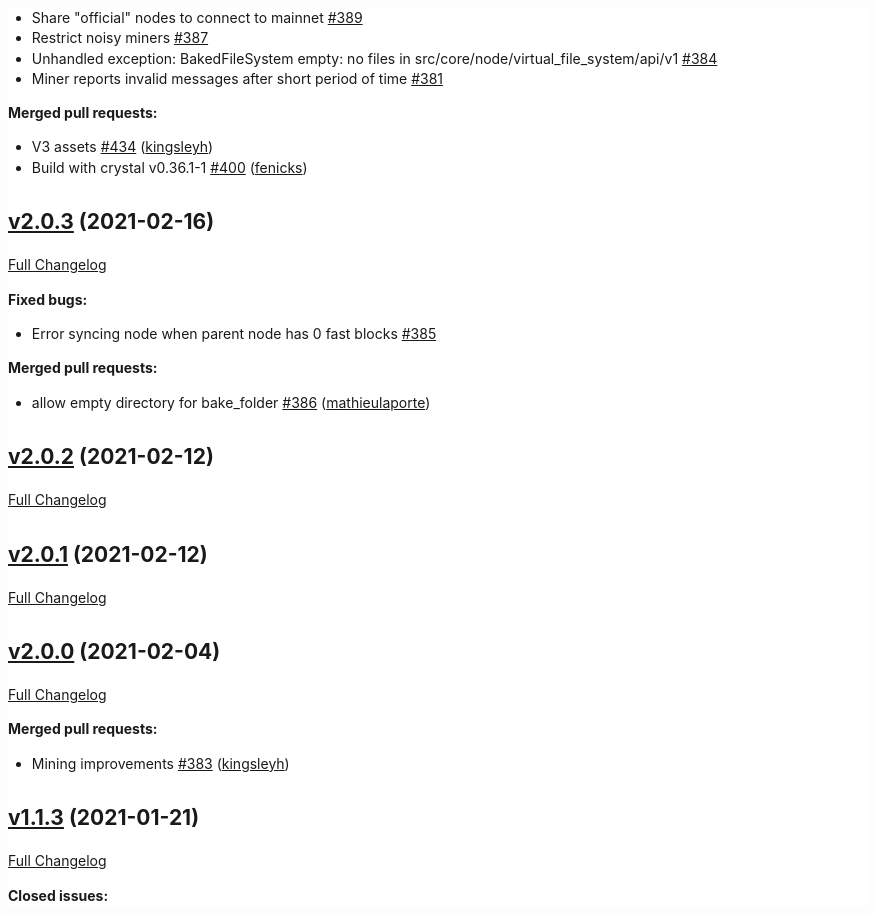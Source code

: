 - Share "official" nodes to connect to mainnet [\#389](https://github.com/Axentro/Axentro/issues/389)
- Restrict noisy miners [\#387](https://github.com/Axentro/Axentro/issues/387)
- Unhandled exception: BakedFileSystem empty: no files in src/core/node/virtual\_file\_system/api/v1 [\#384](https://github.com/Axentro/Axentro/issues/384)
- Miner reports invalid messages after short period of time [\#381](https://github.com/Axentro/Axentro/issues/381)

**Merged pull requests:**

- V3 assets [\#434](https://github.com/Axentro/Axentro/pull/434) ([kingsleyh](https://github.com/kingsleyh))
- Build with crystal v0.36.1-1 [\#400](https://github.com/Axentro/Axentro/pull/400) ([fenicks](https://github.com/fenicks))

## [v2.0.3](https://github.com/Axentro/Axentro/tree/v2.0.3) (2021-02-16)
[Full Changelog](https://github.com/Axentro/Axentro/compare/v2.0.2...v2.0.3)

**Fixed bugs:**

- Error syncing node when parent node has 0 fast blocks [\#385](https://github.com/Axentro/Axentro/issues/385)

**Merged pull requests:**

- allow empty directory for bake\_folder [\#386](https://github.com/Axentro/Axentro/pull/386) ([mathieulaporte](https://github.com/mathieulaporte))

## [v2.0.2](https://github.com/Axentro/Axentro/tree/v2.0.2) (2021-02-12)
[Full Changelog](https://github.com/Axentro/Axentro/compare/v2.0.1...v2.0.2)

## [v2.0.1](https://github.com/Axentro/Axentro/tree/v2.0.1) (2021-02-12)
[Full Changelog](https://github.com/Axentro/Axentro/compare/v2.0.0...v2.0.1)

## [v2.0.0](https://github.com/Axentro/Axentro/tree/v2.0.0) (2021-02-04)
[Full Changelog](https://github.com/Axentro/Axentro/compare/v1.1.3...v2.0.0)

**Merged pull requests:**

- Mining improvements [\#383](https://github.com/Axentro/Axentro/pull/383) ([kingsleyh](https://github.com/kingsleyh))

## [v1.1.3](https://github.com/Axentro/Axentro/tree/v1.1.3) (2021-01-21)
[Full Changelog](https://github.com/Axentro/Axentro/compare/v1.1.2...v1.1.3)

**Closed issues:**
